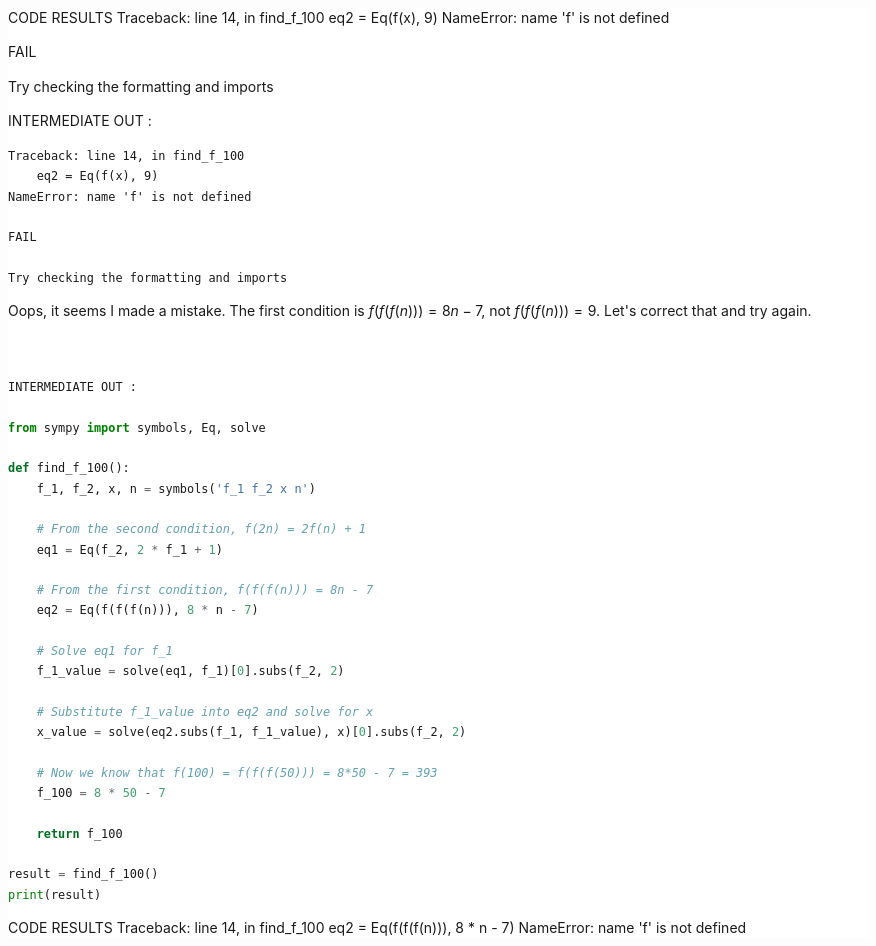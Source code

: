CODE RESULTS Traceback: line 14, in find_f_100
    eq2 = Eq(f(x), 9)
NameError: name 'f' is not defined

FAIL

Try checking the formatting and imports

INTERMEDIATE OUT :
```output
Traceback: line 14, in find_f_100
    eq2 = Eq(f(x), 9)
NameError: name 'f' is not defined

FAIL

Try checking the formatting and imports
```
Oops, it seems I made a mistake. The first condition is $f(f(f(n)))=8n-7$, not $f(f(f(n)))=9$. Let's correct that and try again.

```python


INTERMEDIATE OUT :

from sympy import symbols, Eq, solve

def find_f_100():
    f_1, f_2, x, n = symbols('f_1 f_2 x n')

    # From the second condition, f(2n) = 2f(n) + 1
    eq1 = Eq(f_2, 2 * f_1 + 1)

    # From the first condition, f(f(f(n))) = 8n - 7
    eq2 = Eq(f(f(f(n))), 8 * n - 7)

    # Solve eq1 for f_1
    f_1_value = solve(eq1, f_1)[0].subs(f_2, 2)

    # Substitute f_1_value into eq2 and solve for x
    x_value = solve(eq2.subs(f_1, f_1_value), x)[0].subs(f_2, 2)

    # Now we know that f(100) = f(f(f(50))) = 8*50 - 7 = 393
    f_100 = 8 * 50 - 7

    return f_100

result = find_f_100()
print(result)
```

CODE RESULTS Traceback: line 14, in find_f_100
    eq2 = Eq(f(f(f(n))), 8 * n - 7)
NameError: name 'f' is not defined
